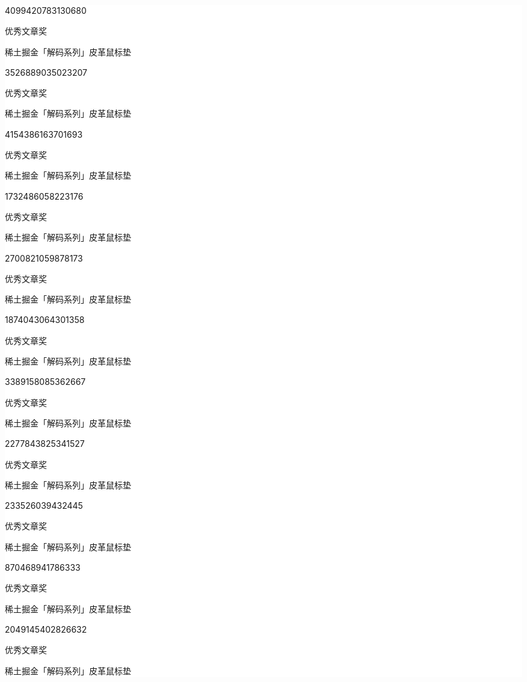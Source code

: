4099420783130680

优秀文章奖

稀土掘金「解码系列」皮革鼠标垫

3526889035023207

优秀文章奖

稀土掘金「解码系列」皮革鼠标垫

4154386163701693

优秀文章奖

稀土掘金「解码系列」皮革鼠标垫

1732486058223176

优秀文章奖

稀土掘金「解码系列」皮革鼠标垫

2700821059878173

优秀文章奖

稀土掘金「解码系列」皮革鼠标垫

1874043064301358

优秀文章奖

稀土掘金「解码系列」皮革鼠标垫

3389158085362667

优秀文章奖

稀土掘金「解码系列」皮革鼠标垫

2277843825341527

优秀文章奖

稀土掘金「解码系列」皮革鼠标垫

233526039432445

优秀文章奖

稀土掘金「解码系列」皮革鼠标垫

870468941786333

优秀文章奖

稀土掘金「解码系列」皮革鼠标垫

2049145402826632

优秀文章奖

稀土掘金「解码系列」皮革鼠标垫
